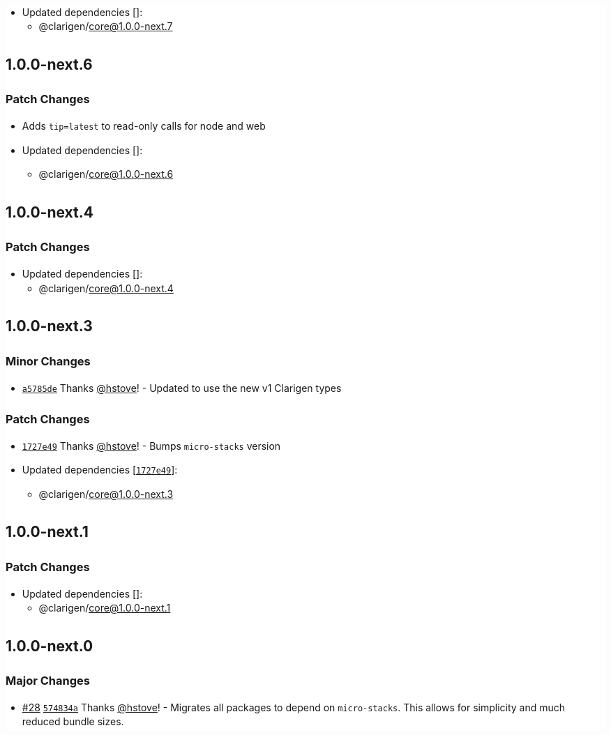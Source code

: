 - Updated dependencies []:
  - @clarigen/core@1.0.0-next.7

## 1.0.0-next.6

### Patch Changes

- Adds `tip=latest` to read-only calls for node and web

- Updated dependencies []:
  - @clarigen/core@1.0.0-next.6

## 1.0.0-next.4

### Patch Changes

- Updated dependencies []:
  - @clarigen/core@1.0.0-next.4

## 1.0.0-next.3

### Minor Changes

- [`a5785de`](https://github.com/obylabs/clarigen/commit/a5785debb2db928f209f8d119f96955af42dfdc9) Thanks [@hstove](https://github.com/hstove)! - Updated to use the new v1 Clarigen types

### Patch Changes

- [`1727e49`](https://github.com/obylabs/clarigen/commit/1727e49ba456130115c310527c93c562a07f1716) Thanks [@hstove](https://github.com/hstove)! - Bumps `micro-stacks` version

- Updated dependencies [[`1727e49`](https://github.com/obylabs/clarigen/commit/1727e49ba456130115c310527c93c562a07f1716)]:
  - @clarigen/core@1.0.0-next.3

## 1.0.0-next.1

### Patch Changes

- Updated dependencies []:
  - @clarigen/core@1.0.0-next.1

## 1.0.0-next.0

### Major Changes

- [#28](https://github.com/obylabs/clarigen/pull/28) [`574834a`](https://github.com/obylabs/clarigen/commit/574834a950d8b8cfcff620c66f3f22b62c191c51) Thanks [@hstove](https://github.com/hstove)! - Migrates all packages to depend on `micro-stacks`. This allows for simplicity and much reduced bundle sizes.
